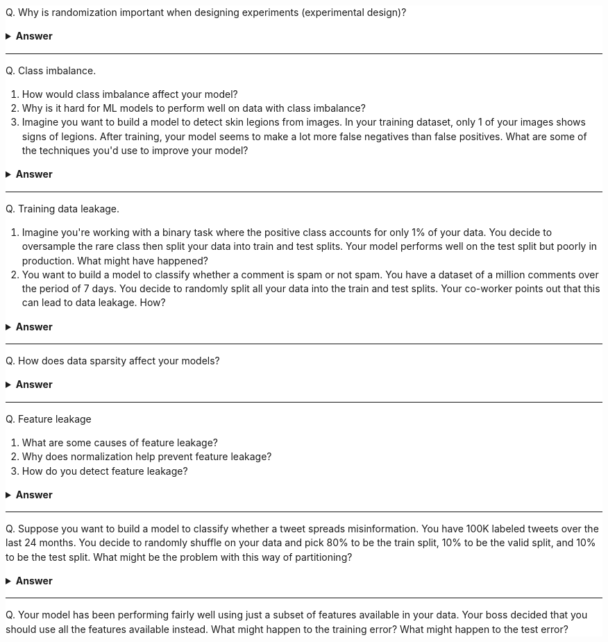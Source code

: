 Q. Why is randomization important when designing experiments (experimental design)?

<details><summary><b>Answer</b></summary></details>

---


Q. Class imbalance.
1. How would class imbalance affect your model?
1. Why is it hard for ML models to perform well on data with class imbalance?
1. Imagine you want to build a model to detect skin legions from images. In your training dataset, only $1%$ of your images shows signs of legions. After training, your model seems to make a lot more false negatives than false positives. What are some of the techniques you'd use to improve your model?

<details><summary><b>Answer</b></summary></details>

---


Q. Training data leakage.
1. Imagine you're working with a binary task where the positive class accounts for only 1% of your data. You decide to oversample the rare class then split your data into train and test splits. Your model performs well on the test split but poorly in production. What might have happened?
1. You want to build a model to classify whether a comment is spam or not spam. You have a dataset of a million comments over the period of 7 days. You decide to randomly split all your data into the train and test splits. Your co-worker points out that this can lead to data leakage. How?

<details><summary><b>Answer</b></summary></details>

---


Q. How does data sparsity affect your models?

<details><summary><b>Answer</b></summary></details>

---


Q. Feature leakage
1. What are some causes of feature leakage?
1. Why does normalization help prevent feature leakage?
1. How do you detect feature leakage?

<details><summary><b>Answer</b></summary></details>

---


Q. Suppose you want to build a model to classify whether a tweet spreads misinformation. You have 100K labeled tweets over the last 24 months. You decide to randomly shuffle on your data and pick 80% to be the train split, 10% to be the valid split, and 10% to be the test split. What might be the problem with this way of partitioning?

<details><summary><b>Answer</b></summary></details>

---

Q. Your model has been performing fairly well using just a subset of features available in your data. Your boss decided that you should use all the features available instead. What might happen to the training error? What might happen to the test error?
